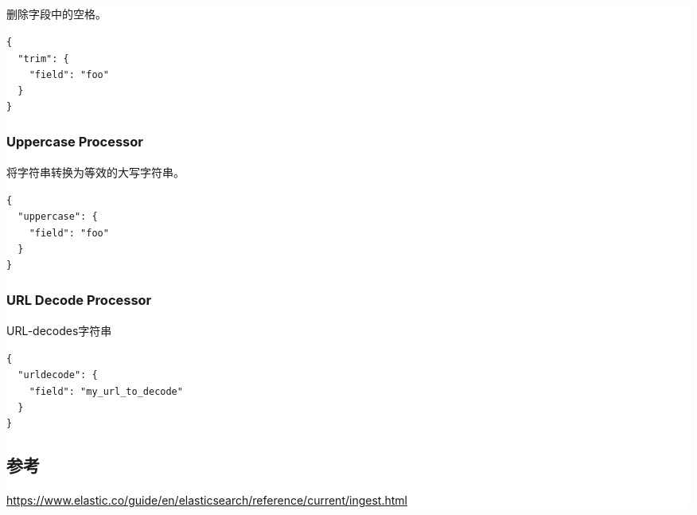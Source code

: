 删除字段中的空格。

```
{
  "trim": {
    "field": "foo"
  }
}
```



### Uppercase Processor

将字符串转换为等效的大写字符串。

```
{
  "uppercase": {
    "field": "foo"
  }
}
```



### URL Decode Processor

URL-decodes字符串

```
{
  "urldecode": {
    "field": "my_url_to_decode"
  }
}
```



## 参考

https://www.elastic.co/guide/en/elasticsearch/reference/current/ingest.html